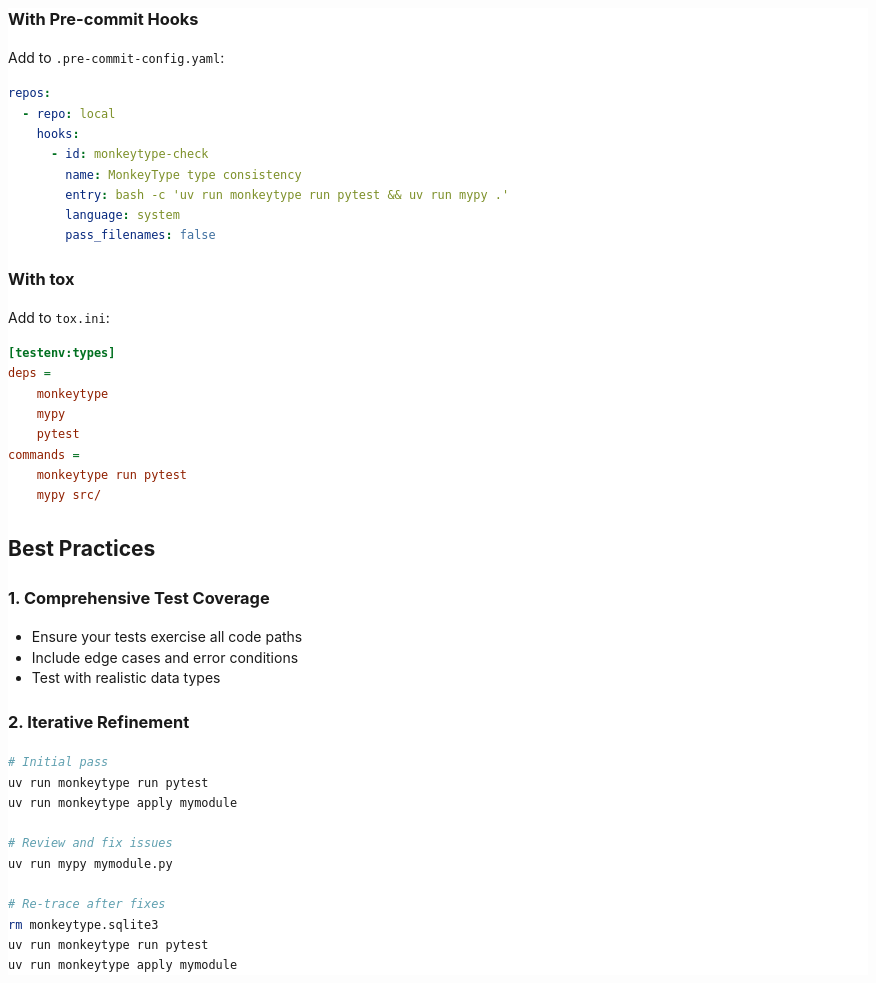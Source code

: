 ### With Pre-commit Hooks

Add to `.pre-commit-config.yaml`:

```yaml
repos:
  - repo: local
    hooks:
      - id: monkeytype-check
        name: MonkeyType type consistency
        entry: bash -c 'uv run monkeytype run pytest && uv run mypy .'
        language: system
        pass_filenames: false
```

### With tox

Add to `tox.ini`:

```ini
[testenv:types]
deps =
    monkeytype
    mypy
    pytest
commands =
    monkeytype run pytest
    mypy src/
```

## Best Practices

### 1. Comprehensive Test Coverage
- Ensure your tests exercise all code paths
- Include edge cases and error conditions
- Test with realistic data types

### 2. Iterative Refinement
```bash
# Initial pass
uv run monkeytype run pytest
uv run monkeytype apply mymodule

# Review and fix issues
uv run mypy mymodule.py

# Re-trace after fixes
rm monkeytype.sqlite3
uv run monkeytype run pytest
uv run monkeytype apply mymodule
```
